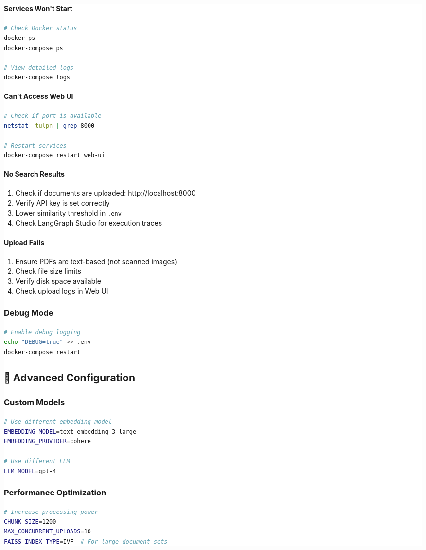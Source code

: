 #### **Services Won't Start**
```bash
# Check Docker status
docker ps
docker-compose ps

# View detailed logs
docker-compose logs
```

#### **Can't Access Web UI**
```bash
# Check if port is available
netstat -tulpn | grep 8000

# Restart services
docker-compose restart web-ui
```

#### **No Search Results**
1. Check if documents are uploaded: http://localhost:8000
2. Verify API key is set correctly
3. Lower similarity threshold in `.env`
4. Check LangGraph Studio for execution traces

#### **Upload Fails**
1. Ensure PDFs are text-based (not scanned images)
2. Check file size limits
3. Verify disk space available
4. Check upload logs in Web UI

### **Debug Mode**
```bash
# Enable debug logging
echo "DEBUG=true" >> .env
docker-compose restart
```

## 🚀 **Advanced Configuration**

### **Custom Models**
```bash
# Use different embedding model
EMBEDDING_MODEL=text-embedding-3-large
EMBEDDING_PROVIDER=cohere

# Use different LLM
LLM_MODEL=gpt-4
```

### **Performance Optimization**
```bash
# Increase processing power
CHUNK_SIZE=1200
MAX_CONCURRENT_UPLOADS=10
FAISS_INDEX_TYPE=IVF  # For large document sets
```
